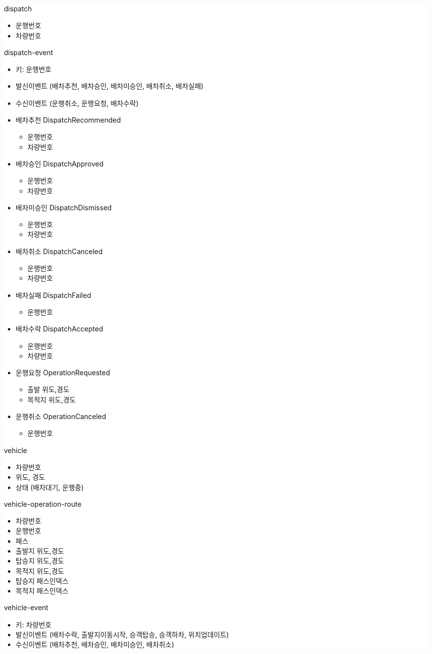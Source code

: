 dispatch
- 운행번호
- 차량번호

dispatch-event

- 키: 운행번호
- 발신이벤트 (배차추천, 배차승인, 배차미승인, 배차취소, 배차실패)
- 수신이벤트 (운행취소, 운행요청, 배차수락)

- 배차추천 DispatchRecommended
    - 운행번호
    - 차량번호
- 배차승인 DispatchApproved
    - 운행번호
    - 차량번호
- 배차미승인 DispatchDismissed
    - 운행번호
    - 차량번호
- 배차취소 DispatchCanceled
    - 운행번호
    - 차량번호
- 배차실패 DispatchFailed
    - 운행번호
- 배차수락 DispatchAccepted
    - 운행번호
    - 차량번호
- 운행요청 OperationRequested
    - 출발 위도,경도
    - 목적지 위도,경도
- 운행취소 OperationCanceled
    - 운행번호         

vehicle

- 차량번호
- 위도, 경도
- 상태 (배차대기, 운행중)

vehicle-operation-route

- 차량번호
- 운행번호
- 패스
- 출발지 위도,경도
- 탑승지 위도,경도
- 목적지 위도,경도
- 탑승지 패스인덱스
- 목적지 패스인덱스 

vehicle-event

- 키: 차량번호
- 발신이벤트 (배차수락, 출발지이동시작, 승객탑승, 승객하차, 위치업데이트)
- 수신이벤트 (배차추천, 배차승인, 배차미승인, 배차취소)
